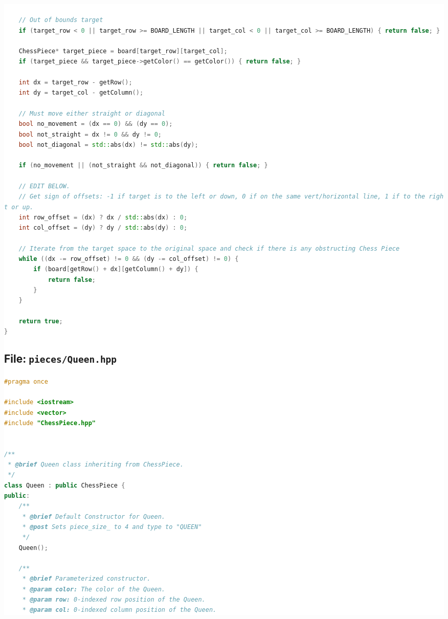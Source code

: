```cpp

    // Out of bounds target
    if (target_row < 0 || target_row >= BOARD_LENGTH || target_col < 0 || target_col >= BOARD_LENGTH) { return false; }

    ChessPiece* target_piece = board[target_row][target_col];
    if (target_piece && target_piece->getColor() == getColor()) { return false; }

    int dx = target_row - getRow();
    int dy = target_col - getColumn();

    // Must move either straight or diagonal
    bool no_movement = (dx == 0) && (dy == 0);
    bool not_straight = dx != 0 && dy != 0;
    bool not_diagonal = std::abs(dx) != std::abs(dy);
    
    if (no_movement || (not_straight && not_diagonal)) { return false; }

    // EDIT BELOW.
    // Get sign of offsets: -1 if target is to the left or down, 0 if on the same vert/horizontal line, 1 if to the right or up.
    int row_offset = (dx) ? dx / std::abs(dx) : 0;
    int col_offset = (dy) ? dy / std::abs(dy) : 0;

    // Iterate from the target space to the original space and check if there is any obstructing Chess Piece
    while ((dx -= row_offset) != 0 && (dy -= col_offset) != 0) {
        if (board[getRow() + dx][getColumn() + dy]) {
            return false;
        }
    }

    return true;
}

```

## File: `pieces/Queen.hpp`

```cpp
#pragma once

#include <iostream>
#include <vector>
#include "ChessPiece.hpp"


/**
 * @brief Queen class inheriting from ChessPiece.
 */
class Queen : public ChessPiece {
public:
    /**
     * @brief Default Constructor for Queen. 
     * @post Sets piece_size_ to 4 and type to "QUEEN"
     */
    Queen();

    /**
     * @brief Parameterized constructor.
     * @param color: The color of the Queen.
     * @param row: 0-indexed row position of the Queen.
     * @param col: 0-indexed column position of the Queen.
```